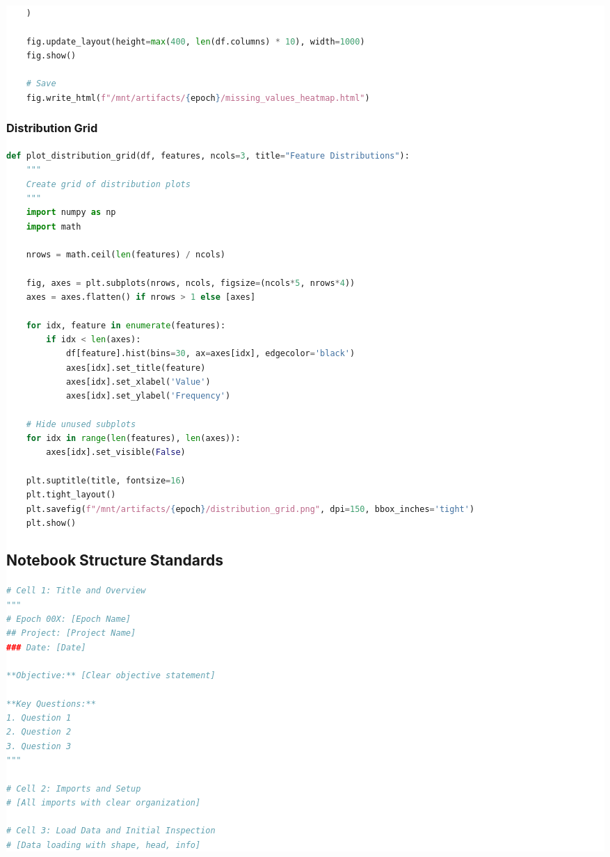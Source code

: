 ```python
    )

    fig.update_layout(height=max(400, len(df.columns) * 10), width=1000)
    fig.show()

    # Save
    fig.write_html(f"/mnt/artifacts/{epoch}/missing_values_heatmap.html")
```

### Distribution Grid

```python
def plot_distribution_grid(df, features, ncols=3, title="Feature Distributions"):
    """
    Create grid of distribution plots
    """
    import numpy as np
    import math

    nrows = math.ceil(len(features) / ncols)

    fig, axes = plt.subplots(nrows, ncols, figsize=(ncols*5, nrows*4))
    axes = axes.flatten() if nrows > 1 else [axes]

    for idx, feature in enumerate(features):
        if idx < len(axes):
            df[feature].hist(bins=30, ax=axes[idx], edgecolor='black')
            axes[idx].set_title(feature)
            axes[idx].set_xlabel('Value')
            axes[idx].set_ylabel('Frequency')

    # Hide unused subplots
    for idx in range(len(features), len(axes)):
        axes[idx].set_visible(False)

    plt.suptitle(title, fontsize=16)
    plt.tight_layout()
    plt.savefig(f"/mnt/artifacts/{epoch}/distribution_grid.png", dpi=150, bbox_inches='tight')
    plt.show()
```

## Notebook Structure Standards

```python
# Cell 1: Title and Overview
"""
# Epoch 00X: [Epoch Name]
## Project: [Project Name]
### Date: [Date]

**Objective:** [Clear objective statement]

**Key Questions:**
1. Question 1
2. Question 2
3. Question 3
"""

# Cell 2: Imports and Setup
# [All imports with clear organization]

# Cell 3: Load Data and Initial Inspection
# [Data loading with shape, head, info]

```